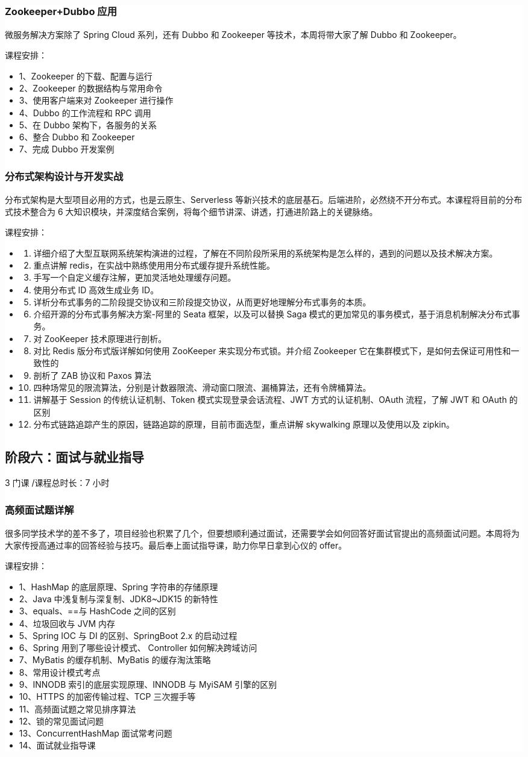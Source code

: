 ### Zookeeper+Dubbo 应用

微服务解决方案除了 Spring Cloud 系列，还有 Dubbo 和 Zookeeper 等技术，本周将带大家了解 Dubbo 和 Zookeeper。

课程安排：

- 1、Zookeeper 的下载、配置与运行
- 2、Zookeeper 的数据结构与常用命令
- 3、使用客户端来对 Zookeeper 进行操作
- 4、Dubbo 的工作流程和 RPC 调用
- 5、在 Dubbo 架构下，各服务的关系
- 6、整合 Dubbo 和 Zookeeper
- 7、完成 Dubbo 开发案例

### 分布式架构设计与开发实战

分布式架构是大型项目必用的方式，也是云原生、Serverless 等新兴技术的底层基石。后端进阶，必然绕不开分布式。本课程将目前的分布式技术整合为 6 大知识模块，并深度结合案例，将每个细节讲深、讲透，打通进阶路上的关键脉络。

课程安排：

- 1. 详细介绍了大型互联网系统架构演进的过程，了解在不同阶段所采用的系统架构是怎么样的，遇到的问题以及技术解决方案。
- 2. 重点讲解 redis，在实战中熟练使用用分布式缓存提升系统性能。
- 3. 手写一个自定义缓存注解，更加灵活地处理缓存问题。
- 4. 使用分布式 ID 高效生成业务 ID。
- 5. 详析分布式事务的二阶段提交协议和三阶段提交协议，从而更好地理解分布式事务的本质。
- 6. 介绍开源的分布式事务解决方案-阿里的 Seata 框架，以及可以替换 Saga 模式的更加常见的事务模式，基于消息机制解决分布式事务。
- 7. 对 ZooKeeper 技术原理进行剖析。
- 8. 对比 Redis 版分布式版详解如何使用 ZooKeeper 来实现分布式锁。并介绍 Zookeeper 它在集群模式下，是如何去保证可用性和一致性的
- 9. 剖析了 ZAB 协议和 Paxos 算法
- 10. 四种场常见的限流算法，分别是计数器限流、滑动窗口限流、漏桶算法，还有令牌桶算法。
- 11. 讲解基于 Session 的传统认证机制、Token 模式实现登录会话流程、JWT 方式的认证机制、OAuth 流程，了解 JWT 和 OAuth 的区别
- 12. 分布式链路追踪产生的原因，链路追踪的原理，目前市面选型，重点讲解 skywalking 原理以及使用以及 zipkin。

## 阶段六：面试与就业指导

3 门课 /课程总时长：7 小时

### 高频面试题详解

很多同学技术学的差不多了，项目经验也积累了几个，但要想顺利通过面试，还需要学会如何回答好面试官提出的高频面试问题。本周将为大家传授高通过率的回答经验与技巧。最后奉上面试指导课，助力你早日拿到心仪的 offer。

课程安排：

- 1、HashMap 的底层原理、Spring 字符串的存储原理
- 2、Java 中浅复制与深复制、JDK8~JDK15 的新特性
- 3、equals、==与 HashCode 之间的区别
- 4、垃圾回收与 JVM 内存
- 5、Spring IOC 与 DI 的区别、SpringBoot 2.x 的启动过程
- 6、Spring 用到了哪些设计模式、 Controller 如何解决跨域访问
- 7、MyBatis 的缓存机制、MyBatis 的缓存淘汰策略
- 8、常用设计模式考点
- 9、INNODB 索引的底层实现原理、INNODB 与 MyiSAM 引擎的区别
- 10、HTTPS 的加密传输过程、TCP 三次握手等
- 11、高频面试题之常见排序算法
- 12、锁的常见面试问题
- 13、ConcurrentHashMap 面试常考问题
- 14、面试就业指导课
